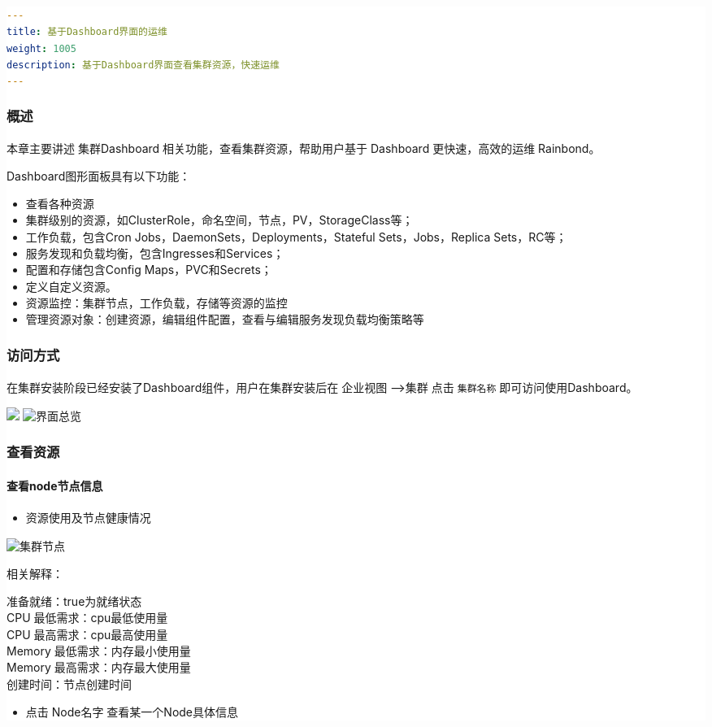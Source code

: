 ```yaml
---
title: 基于Dashboard界面的运维
weight: 1005
description: 基于Dashboard界面查看集群资源，快速运维
---
```


### 概述

本章主要讲述 集群Dashboard 相关功能，查看集群资源，帮助用户基于 Dashboard 更快速，高效的运维 Rainbond。


Dashboard图形面板具有以下功能：

- 查看各种资源
 - 集群级别的资源，如ClusterRole，命名空间，节点，PV，StorageClass等；
 - 工作负载，包含Cron Jobs，DaemonSets，Deployments，Stateful Sets，Jobs，Replica Sets，RC等；
 - 服务发现和负载均衡，包含Ingresses和Services；
 - 配置和存储包含Config Maps，PVC和Secrets；
 - 定义自定义资源。
- 资源监控：集群节点，工作负载，存储等资源的监控
- 管理资源对象：创建资源，编辑组件配置，查看与编辑服务发现负载均衡策略等


### 访问方式

在集群安装阶段已经安装了Dashboard组件，用户在集群安装后在 企业视图 -->集群 点击 `集群名称` 即可访问使用Dashboard。

<image src="https://grstatic.oss-cn-shanghai.aliyuncs.com/images/docs/5.2/user-operations/management/dashboard-op/ds.jpg" width="100%" />


<image src="https://grstatic.oss-cn-shanghai.aliyuncs.com/images/docs/5.2/user-operations/management/dashboard-op/overview.jpg" title="界面总览" width="100%" />


### 查看资源

#### 查看node节点信息

- 资源使用及节点健康情况


<image src="https://grstatic.oss-cn-shanghai.aliyuncs.com/images/docs/5.2/user-operations/management/dashboard-op/node.jpg" title="集群节点" width="100%" />

相关解释：   
 
 准备就绪：true为就绪状态    
 CPU 最低需求：cpu最低使用量    
 CPU 最高需求：cpu最高使用量    
 Memory 最低需求：内存最小使用量    
 Memory 最高需求：内存最大使用量    
 创建时间：节点创建时间  

- 点击 Node名字 查看某一个Node具体信息
